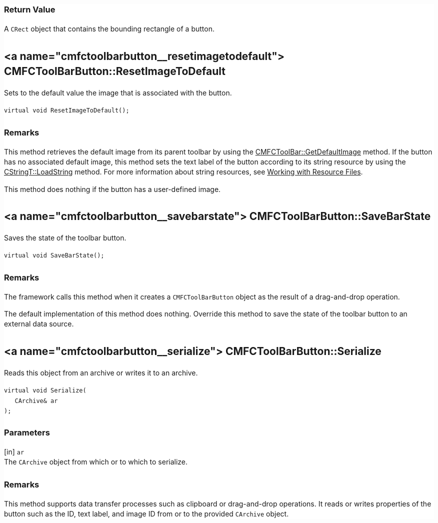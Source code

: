 ### Return Value  
 A `CRect` object that contains the bounding rectangle of a button.  
  
##  \<a name="cmfctoolbarbutton__resetimagetodefault"></a>  CMFCToolBarButton::ResetImageToDefault  
 Sets to the default value the image that is associated with the button.  
  
```  
virtual void ResetImageToDefault();  
```  
  
### Remarks  
 This method retrieves the default image from its parent toolbar by using the [CMFCToolBar::GetDefaultImage](../vs140/cmfctoolbar-class.md#cmfctoolbar__getdefaultimage) method. If the button has no associated default image, this method sets the text label of the button according to its string resource by using the [CStringT::LoadString](../vs140/cstringt--loadstring.md) method. For more information about string resources, see [Working with Resource Files](../vs140/working-with-resource-files.md).  
  
 This method does nothing if the button has a user-defined image.  
  
##  \<a name="cmfctoolbarbutton__savebarstate"></a>  CMFCToolBarButton::SaveBarState  
 Saves the state of the toolbar button.  
  
```  
virtual void SaveBarState();  
```  
  
### Remarks  
 The framework calls this method when it creates a `CMFCToolBarButton` object as the result of a drag-and-drop operation.  
  
 The default implementation of this method does nothing. Override this method to save the state of the toolbar button to an external data source.  
  
##  \<a name="cmfctoolbarbutton__serialize"></a>  CMFCToolBarButton::Serialize  
 Reads this object from an archive or writes it to an archive.  
  
```  
virtual void Serialize(  
   CArchive& ar  
);  
```  
  
### Parameters  
 [in] `ar`  
 The `CArchive` object from which or to which to serialize.  
  
### Remarks  
 This method supports data transfer processes such as clipboard or drag-and-drop operations. It reads or writes properties of the button such as the ID, text label, and image ID from or to the provided `CArchive` object.  
  